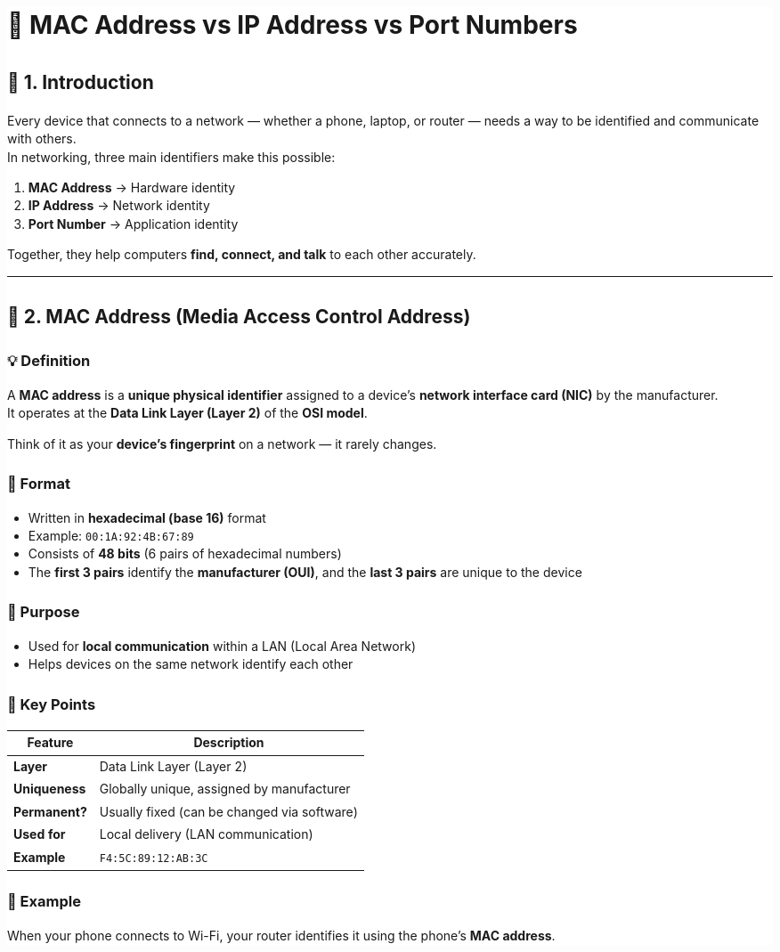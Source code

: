 # 🧠 MAC Address vs IP Address vs Port Numbers

## 🔹 1. Introduction
Every device that connects to a network — whether a phone, laptop, or router — needs a way to be identified and communicate with others.  
In networking, three main identifiers make this possible:

1. **MAC Address** → Hardware identity  
2. **IP Address** → Network identity  
3. **Port Number** → Application identity  

Together, they help computers **find, connect, and talk** to each other accurately.

---

## 🔹 2. MAC Address (Media Access Control Address)

### 💡 Definition
A **MAC address** is a **unique physical identifier** assigned to a device’s **network interface card (NIC)** by the manufacturer.  
It operates at the **Data Link Layer (Layer 2)** of the **OSI model**.

Think of it as your **device’s fingerprint** on a network — it rarely changes.

### 🔸 Format
- Written in **hexadecimal (base 16)** format  
- Example: `00:1A:92:4B:67:89`
- Consists of **48 bits** (6 pairs of hexadecimal numbers)  
- The **first 3 pairs** identify the **manufacturer (OUI)**, and the **last 3 pairs** are unique to the device

### 🔸 Purpose
- Used for **local communication** within a LAN (Local Area Network)
- Helps devices on the same network identify each other

### 🔸 Key Points

| Feature | Description |
|----------|--------------|
| **Layer** | Data Link Layer (Layer 2) |
| **Uniqueness** | Globally unique, assigned by manufacturer |
| **Permanent?** | Usually fixed (can be changed via software) |
| **Used for** | Local delivery (LAN communication) |
| **Example** | `F4:5C:89:12:AB:3C` |

### 🔸 Example
When your phone connects to Wi-Fi, your router identifies it using the phone’s **MAC address**.
